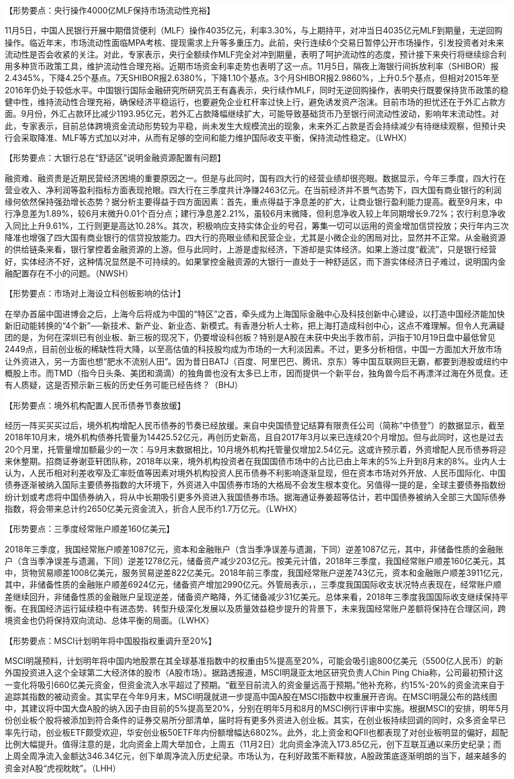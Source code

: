 【形势要点：央行操作4000亿MLF保持市场流动性充裕】


11月5日，中国人民银行开展中期借贷便利（MLF）操作4035亿元，利率3.30%，与上期持平，对冲当日4035亿元MLF到期量，无逆回购操作。临近年末，市场流动性面临MPA考核、提现需求上升等多重压力。此前，央行连续6个交易日暂停公开市场操作，引发投资者对未来流动性是否会收紧的关注。对此，专家表示，央行全额续作MLF完全对冲到期量，表明了呵护流动性的态度，预计接下来央行将继续综合利用多种货币政策工具，维护流动性合理充裕。近期市场资金利率走势也表明了这一点。11月5日，隔夜上海银行间拆放利率（SHIBOR）报2.4345%，下降4.25个基点。7天SHIBOR报2.6380%，下降1.10个基点。3个月SHIBOR报2.9860%，上升0.5个基点，但相对2015年至2016年仍处于较低水平。中国银行国际金融研究所研究员王有鑫表示，央行续作MLF，同时无逆回购操作，表明央行既要保持货币政策的稳健中性，维持流动性合理充裕，确保经济平稳运行，也要避免企业杠杆率过快上行，避免诱发资产泡沫。目前市场的担忧还在于外汇占款方面。9月份，外汇占款环比减少1193.95亿元，若外汇占款降幅继续扩大，可能导致基础货币乃至银行间流动性波动，影响年末流动性。对此，专家表示，目前总体跨境资金流动形势较为平稳，尚未发生大规模流出的现象，未来外汇占款是否会持续减少有待继续观察，但预计央行会采取降准、MLF等方式加以对冲，从而有足够的空间和能力维护国际收支平衡，保持流动性稳定。（LWHX）  

【形势要点：大银行总在“舒适区”说明金融资源配置有问题】


融资难、融资贵是近期民营经济困境的重要原因之一。但是与此同时，国有四大行的经营业绩却很亮眼。数据显示，今年三季度，四大行在营业收入、净利润等盈利指标方面表现抢眼。四大行在三季度共计净赚2463亿元。在当前经济并不景气态势下，四大国有商业银行的利润缘何依然保持强劲增长态势？据分析主要得益于四方面因素：首先，重点得益于净息差的扩大，让商业银行盈利能力提高。截至9月末，中行净息差为1.89%，较6月末微升0.01个百分点；建行净息差2.21%，虽较6月末微降，但利息净收入较上年同期增长9.72%；农行利息净收入同比上升9.61%，工行则更是高达10.28%。其次，积极响应支持实体企业的号召，筹集一切可以运用的资金增加信贷投放；央行年内三次降准也增强了四大国有商业银行的信贷投放能力。四大行的亮眼业绩和民营企业，尤其是小微企业的困局对比，显然并不正常。从金融资源的供给链条来看，银行掌控着金融资源的上游。但与此同时，上游是虚拟经济，下游却是实体经济。如果上游过度“截流”，只是银行经营好，实体经济不好，这种情况显然是不可持续的。如果掌控金融资源的大银行一直处于一种舒适区，而下游实体经济日子难过，说明国内金融配置存在不小的问题。（NWSH）  

【形势要点：市场对上海设立科创板影响的估计】


在举办首届中国进博会之后，上海今后将成为中国的“特区”之首，牵头成为上海国际金融中心及科技创新中心建设，以打造中国经济能加快新旧动能转换的“4个新”──新技术、新产业、新业态、新模式。有香港分析人士称，把上海打造成科创中心，这点不难理解。但令人充满疑团的是，为何在深圳已有创业板、新三板的现况下，仍要增设科创板？特别是A股在未获中央出手救市前，沪指于10月19日盘中最低曾见2449点，目前创业板的稀缺性将大降，以至高估值的科技股均成为市场的一大利淡因素。不过，更多分析相信，中国一方面加大开放市场让外资进入，另一方面也想“肥水不流别人田”。因为昔日BATJ（百度、阿里巴巴、腾讯、京东）等中国互联网巨无霸，都要到港股或纽约中概股上市。而TMD（指今日头条、美团和滴滴）的独角兽也没有太多已上市，因而提供一个新平台，独角兽今后不再漂洋过海在外觅食。还有人质疑，这是否预示新三板的历史任务可能已经告终？（BHJ）  

【形势要点：境外机构配置人民币债券节奏放缓】


经历一阵买买买过后，境外机构增配人民币债券的节奏已经放缓。来自中央国债登记结算有限责任公司（简称“中债登”）的数据显示，截至2018年10月末，境外机构债券托管量为14425.52亿元，再创历史新高，且自2017年3月以来已连续20个月增加。但与此同时，这也是过去20个月里，托管量增加额最少的一次：与9月末数据相比，10月境外机构托管量仅增加2.54亿元。这或许预示着，外资增配人民币债券将迎来休整期。招商证券谢亚轩团队称，2018年以来，境外机构投资者在我国国债市场中的占比已由上年末的5%上升到8月末的8%。业内人士认为，人民币相对利差收窄及汇率贬值等因素对境外机构投资人民币债券不利影响逐渐显现，但在资本市场对外开放、人民币国际化、中国债券逐渐被纳入国际主要债券指数的大环境下，外资进入中国债券市场的大格局不会发生根本变化。另值得一提的是，全球主要债券指数纷纷计划或考虑将中国债券纳入，将从中长期吸引更多外资进入我国债券市场。据海通证券姜超等估计，若中国债券被纳入全部三大国际债券指数，将会带来总计约2650亿美元资金流入，折合人民币约1.7万亿元。（LWHX）  

【形势要点：三季度经常账户顺差160亿美元】


2018年三季度，我国经常账户顺差1087亿元，资本和金融账户（含当季净误差与遗漏，下同）逆差1087亿元，其中，非储备性质的金融账户（含当季净误差与遗漏，下同）逆差1278亿元，储备资产减少203亿元。按美元计值，2018年三季度，我国经常账户顺差160亿美元，其中，货物贸易顺差1008亿美元，服务贸易逆差822亿美元。2018年前三季度，我国经常账户逆差743亿元，资本和金融账户顺差3911亿元，其中，非储备性质的金融账户顺差6924亿元，储备资产增加2990亿元。外管局表示，，三季度我国国际收支状况特点表现在，经常账户顺差继续回升，非储备性质的金融账户呈现逆差，储备资产略降，外汇储备减少31亿美元。总体来看，2018年三季度我国国际收支继续保持平衡。在我国经济运行延续稳中有进态势、转型升级深化发展以及质量效益稳步提升的背景下，未来我国经常账户差额将保持在合理区间，跨境资金也仍将保持双向流动、总体平衡的局面。（LWHX）  

【形势要点：MSCI计划明年将中国股指权重调升至20%】


MSCI明晟预料，计划明年将中国内地股票在其全球基准指数中的权重由5%提高至20%，可能会吸引逾800亿美元（5500亿人民币）的新外国投资进入这个全球第二大经济体的股市（A股市场）。据路透报道，MSCI明晟亚太地区研究负责人Chin Ping Chia称，公司最初预计这一变化将吸引660亿美元资金，但资金流入水平超过了预期。“截至目前流入的资金量远高于预期。”他补充称，约15%-20%的资金流来自于追踪其指数的被动资金。其实早在今年9月末，MSCI明晟就进一步提高中国A股在MSCI指数中权重展开咨询。在MSCI明晟公布的路线图中，其建议将中国大盘A股的纳入因子由目前的5%提高至20%，分别在明年5月和8月的MSCI例行评审中实施。根据MSCI的安排，明年5月份创业板个股将被添加到符合条件的证券交易所分部清单，届时将有更多外资进入创业板。其实，在创业板持续回调的同时，众多资金早已率先行动，创业板ETF颇受欢迎，华安创业板50ETF年内份额增幅达6802%。此外，北上资金和QFII也都表现了对创业板明显的偏好，超配比例大幅提升。值得注意的是，北向资金上周大举加仓，上周五（11月2日）北向资金净流入173.85亿元，创下互联互通以来历史纪录；而上周全周净流入金额达346.34亿元，创下单周净流入历史纪录。市场认为，在利好政策不断释放，A股政策底逐渐明朗的当下，越来越多的资金对A股“虎视眈眈”。（LHH）  
